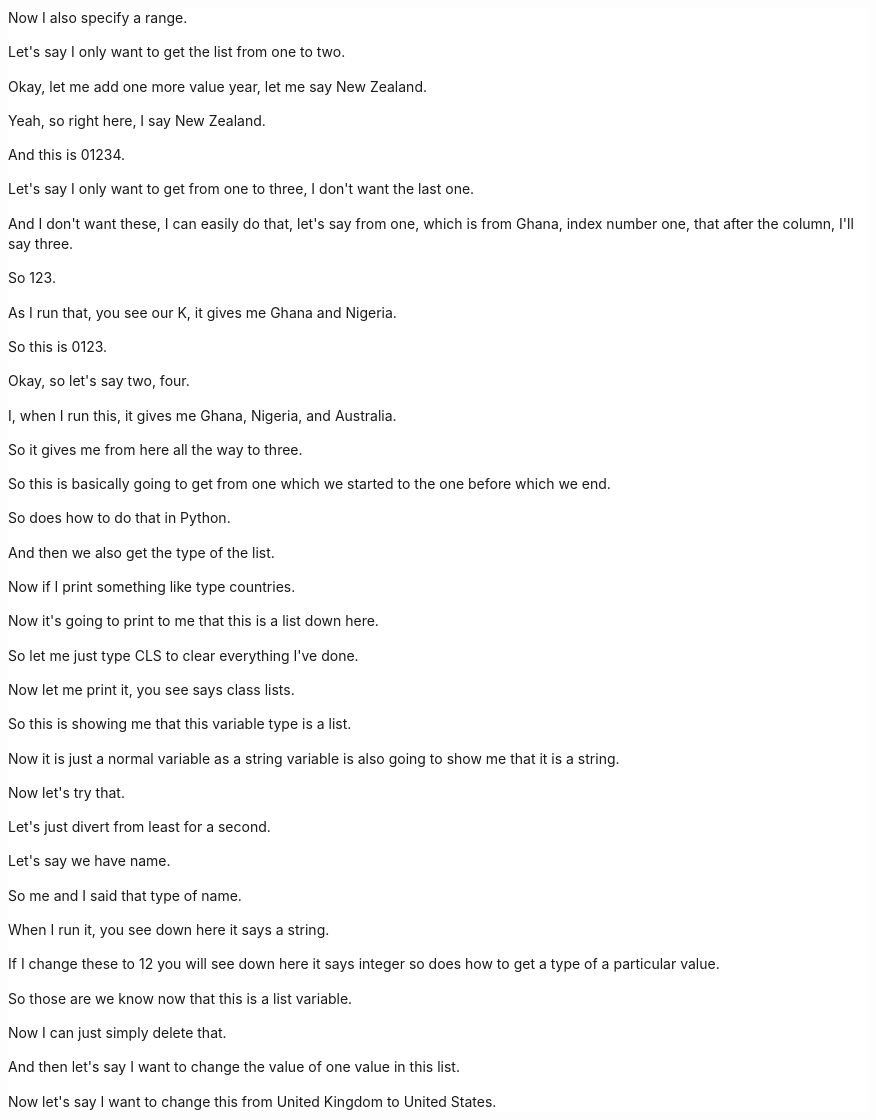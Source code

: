 Now I also specify a range.

Let's say I only want to get the list from one to two.

Okay, let me add one more value year, let me say New Zealand.

Yeah, so right here, I say New Zealand.

And this is 01234.

Let's say I only want to get from one to three, I don't want the last one.

And I don't want these, I can easily do that, let's say from one, which is from Ghana, index number one, that after the column, I'll say three.

So 123.

As I run that, you see our K, it gives me Ghana and Nigeria.

So this is 0123.

Okay, so let's say two, four.

I, when I run this, it gives me Ghana, Nigeria, and Australia.

So it gives me from here all the way to three.

So this is basically going to get from one which we started to the one before which we end.

So does how to do that in Python.

And then we also get the type of the list.

Now if I print something like type countries.

Now it's going to print to me that this is a list down here.

So let me just type CLS to clear everything I've done.

Now let me print it, you see says class lists.

So this is showing me that this variable type is a list.

Now it is just a normal variable as a string variable is also going to show me that it is a string.

Now let's try that.

Let's just divert from least for a second.

Let's say we have name.

So me and I said that type of name.

When I run it, you see down here it says a string.

If I change these to 12 you will see down here it says integer so does how to get a type of a particular value.

So those are we know now that this is a list variable.

Now I can just simply delete that.

And then let's say I want to change the value of one value in this list.

Now let's say I want to change this from United Kingdom to United States.
